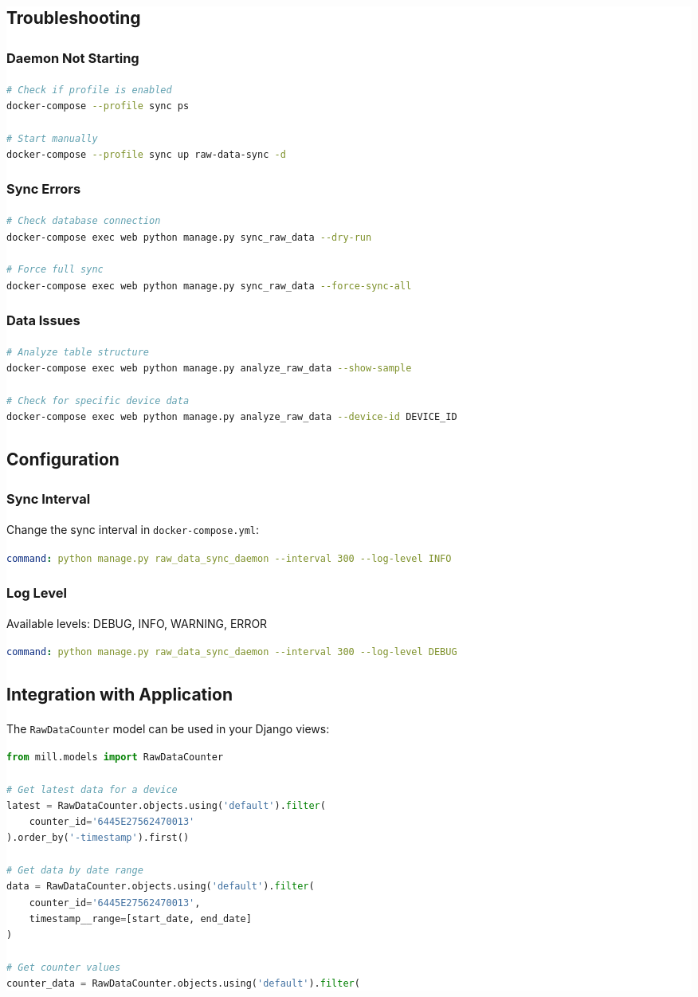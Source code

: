 ## Troubleshooting

### Daemon Not Starting
```bash
# Check if profile is enabled
docker-compose --profile sync ps

# Start manually
docker-compose --profile sync up raw-data-sync -d
```

### Sync Errors
```bash
# Check database connection
docker-compose exec web python manage.py sync_raw_data --dry-run

# Force full sync
docker-compose exec web python manage.py sync_raw_data --force-sync-all
```

### Data Issues
```bash
# Analyze table structure
docker-compose exec web python manage.py analyze_raw_data --show-sample

# Check for specific device data
docker-compose exec web python manage.py analyze_raw_data --device-id DEVICE_ID
```

## Configuration

### Sync Interval
Change the sync interval in `docker-compose.yml`:
```yaml
command: python manage.py raw_data_sync_daemon --interval 300 --log-level INFO
```

### Log Level
Available levels: DEBUG, INFO, WARNING, ERROR
```yaml
command: python manage.py raw_data_sync_daemon --interval 300 --log-level DEBUG
```

## Integration with Application

The `RawDataCounter` model can be used in your Django views:

```python
from mill.models import RawDataCounter

# Get latest data for a device
latest = RawDataCounter.objects.using('default').filter(
    counter_id='6445E27562470013'
).order_by('-timestamp').first()

# Get data by date range
data = RawDataCounter.objects.using('default').filter(
    counter_id='6445E27562470013',
    timestamp__range=[start_date, end_date]
)

# Get counter values
counter_data = RawDataCounter.objects.using('default').filter(
```